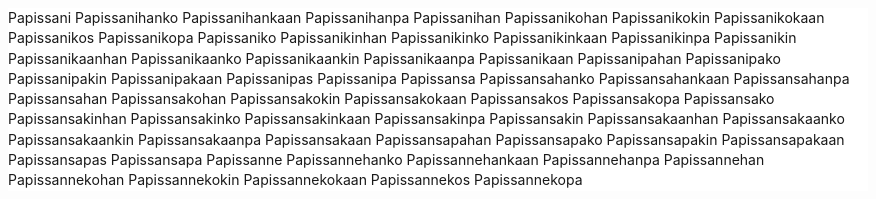 Papissani
Papissanihanko
Papissanihankaan
Papissanihanpa
Papissanihan
Papissanikohan
Papissanikokin
Papissanikokaan
Papissanikos
Papissanikopa
Papissaniko
Papissanikinhan
Papissanikinko
Papissanikinkaan
Papissanikinpa
Papissanikin
Papissanikaanhan
Papissanikaanko
Papissanikaankin
Papissanikaanpa
Papissanikaan
Papissanipahan
Papissanipako
Papissanipakin
Papissanipakaan
Papissanipas
Papissanipa
Papissansa
Papissansahanko
Papissansahankaan
Papissansahanpa
Papissansahan
Papissansakohan
Papissansakokin
Papissansakokaan
Papissansakos
Papissansakopa
Papissansako
Papissansakinhan
Papissansakinko
Papissansakinkaan
Papissansakinpa
Papissansakin
Papissansakaanhan
Papissansakaanko
Papissansakaankin
Papissansakaanpa
Papissansakaan
Papissansapahan
Papissansapako
Papissansapakin
Papissansapakaan
Papissansapas
Papissansapa
Papissanne
Papissannehanko
Papissannehankaan
Papissannehanpa
Papissannehan
Papissannekohan
Papissannekokin
Papissannekokaan
Papissannekos
Papissannekopa